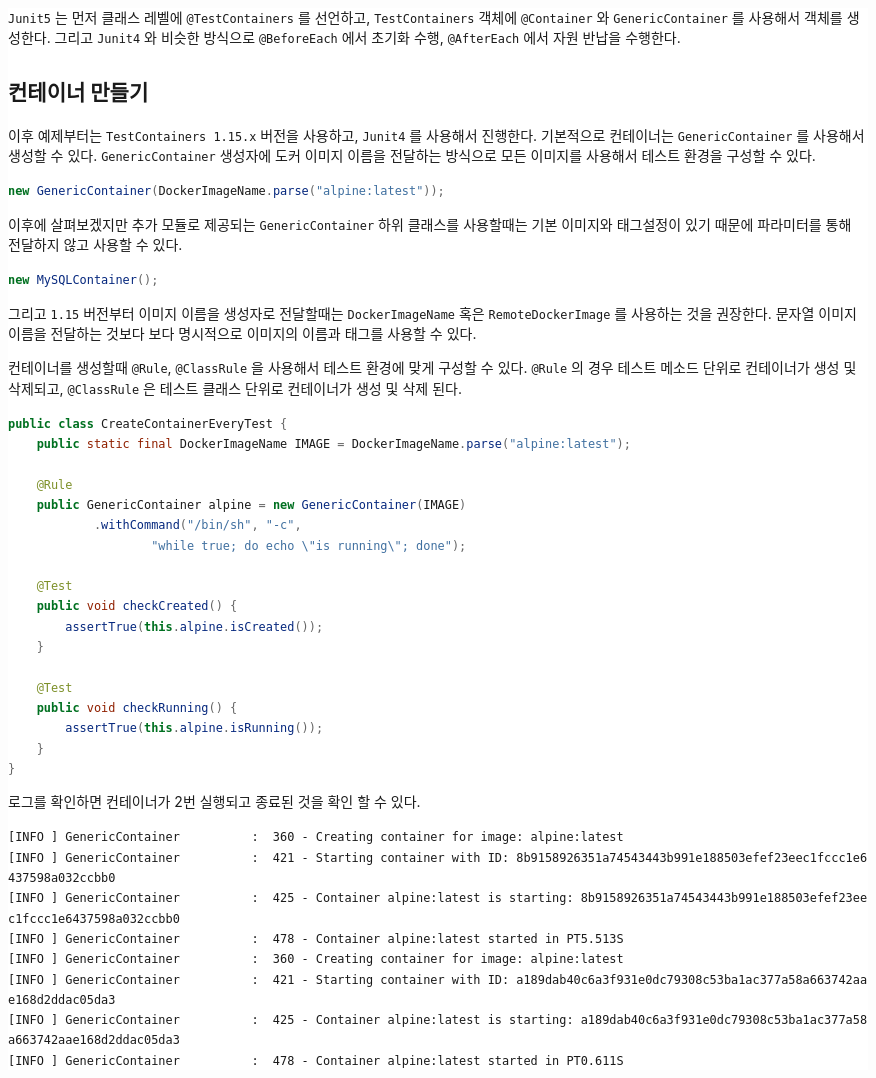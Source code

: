 `Junit5` 는 먼저 클래스 레벨에 `@TestContainers` 를 선언하고, `TestContainers` 객체에 `@Container` 와 `GenericContainer` 를 사용해서 객체를 생성한다. 
그리고 `Junit4` 와 비슷한 방식으로 `@BeforeEach` 에서 초기화 수행, `@AfterEach` 에서 자원 반납을 수행한다.  


## 컨테이너 만들기
이후 예제부터는 `TestContainers 1.15.x` 버전을 사용하고, `Junit4` 를 사용해서 진행한다. 
기본적으로 컨테이너는 `GenericContainer` 를 사용해서 생성할 수 있다. 
`GenericContainer` 생성자에 도커 이미지 이름을 전달하는 방식으로 모든 이미지를 사용해서 테스트 환경을 구성할 수 있다. 

```java
new GenericContainer(DockerImageName.parse("alpine:latest"));
```  

이후에 살펴보겠지만 추가 모듈로 제공되는 `GenericContainer` 하위 클래스를 사용할때는 기본 이미지와 태그설정이 있기 때문에 파라미터를 통해 전달하지 않고 사용할 수 있다. 

```java
new MySQLContainer();
```  

그리고 `1.15` 버전부터 이미지 이름을 생성자로 전달할때는 `DockerImageName` 혹은 `RemoteDockerImage` 를 사용하는 것을 권장한다. 
문자열 이미지이름을 전달하는 것보다 보다 명시적으로 이미지의 이름과 태그를 사용할 수 있다.  

컨테이너를 생성할때 `@Rule`, `@ClassRule` 을 사용해서 테스트 환경에 맞게 구성할 수 있다. 
`@Rule` 의 경우 테스트 메소드 단위로 컨테이너가 생성 및 삭제되고, 
`@ClassRule` 은 테스트 클래스 단위로 컨테이너가 생성 및 삭제 된다. 

```java
public class CreateContainerEveryTest {
    public static final DockerImageName IMAGE = DockerImageName.parse("alpine:latest");

    @Rule
    public GenericContainer alpine = new GenericContainer(IMAGE)
            .withCommand("/bin/sh", "-c",
                    "while true; do echo \"is running\"; done");

    @Test
    public void checkCreated() {
        assertTrue(this.alpine.isCreated());
    }

    @Test
    public void checkRunning() {
        assertTrue(this.alpine.isRunning());
    }
}
```  

로그를 확인하면 컨테이너가 2번 실행되고 종료된 것을 확인 할 수 있다. 

```
[INFO ] GenericContainer          :  360 - Creating container for image: alpine:latest
[INFO ] GenericContainer          :  421 - Starting container with ID: 8b9158926351a74543443b991e188503efef23eec1fccc1e6437598a032ccbb0
[INFO ] GenericContainer          :  425 - Container alpine:latest is starting: 8b9158926351a74543443b991e188503efef23eec1fccc1e6437598a032ccbb0
[INFO ] GenericContainer          :  478 - Container alpine:latest started in PT5.513S
[INFO ] GenericContainer          :  360 - Creating container for image: alpine:latest
[INFO ] GenericContainer          :  421 - Starting container with ID: a189dab40c6a3f931e0dc79308c53ba1ac377a58a663742aae168d2ddac05da3
[INFO ] GenericContainer          :  425 - Container alpine:latest is starting: a189dab40c6a3f931e0dc79308c53ba1ac377a58a663742aae168d2ddac05da3
[INFO ] GenericContainer          :  478 - Container alpine:latest started in PT0.611S
```  
